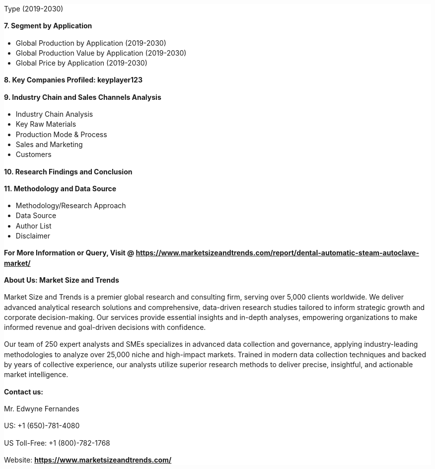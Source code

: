 Type (2019-2030)</li></ul><p><strong>7. Segment by Application</strong></p><ul><li>Global Production by Application (2019-2030)</li><li>Global Production Value by Application (2019-2030)</li><li>Global Price by Application (2019-2030)</li></ul><p><strong>8. Key Companies Profiled: keyplayer123</strong></p><p><strong>9. Industry Chain and Sales Channels Analysis</strong></p><ul><li>Industry Chain Analysis</li><li>Key Raw Materials</li><li>Production Mode &amp; Process</li><li>Sales and Marketing</li><li>Customers</li></ul><p><strong>10. Research Findings and Conclusion</strong></p><p><strong>11. Methodology and Data Source</strong></p><ul><li>Methodology/Research Approach</li><li>Data Source</li><li>Author List</li><li>Disclaimer</li></ul></p><p><strong>For More Information or Query, Visit @ <a href="https://www.marketsizeandtrends.com/report/dental-automatic-steam-autoclave-market/">https://www.marketsizeandtrends.com/report/dental-automatic-steam-autoclave-market/</a></strong></p><p><strong>About Us: Market Size and Trends</strong></p><p>Market Size and Trends is a premier global research and consulting firm, serving over 5,000 clients worldwide. We deliver advanced analytical research solutions and comprehensive, data-driven research studies tailored to inform strategic growth and corporate decision-making. Our services provide essential insights and in-depth analyses, empowering organizations to make informed revenue and goal-driven decisions with confidence.</p><p>Our team of 250 expert analysts and SMEs specializes in advanced data collection and governance, applying industry-leading methodologies to analyze over 25,000 niche and high-impact markets. Trained in modern data collection techniques and backed by years of collective experience, our analysts utilize superior research methods to deliver precise, insightful, and actionable market intelligence.</p><p><strong>Contact us:</strong></p><p>Mr. Edwyne Fernandes</p><p>US: +1 (650)-781-4080</p><p>US Toll-Free: +1 (800)-782-1768</p><p>Website: <strong><a href="https://www.marketsizeandtrends.com/">https://www.marketsizeandtrends.com/</a></strong></p>
